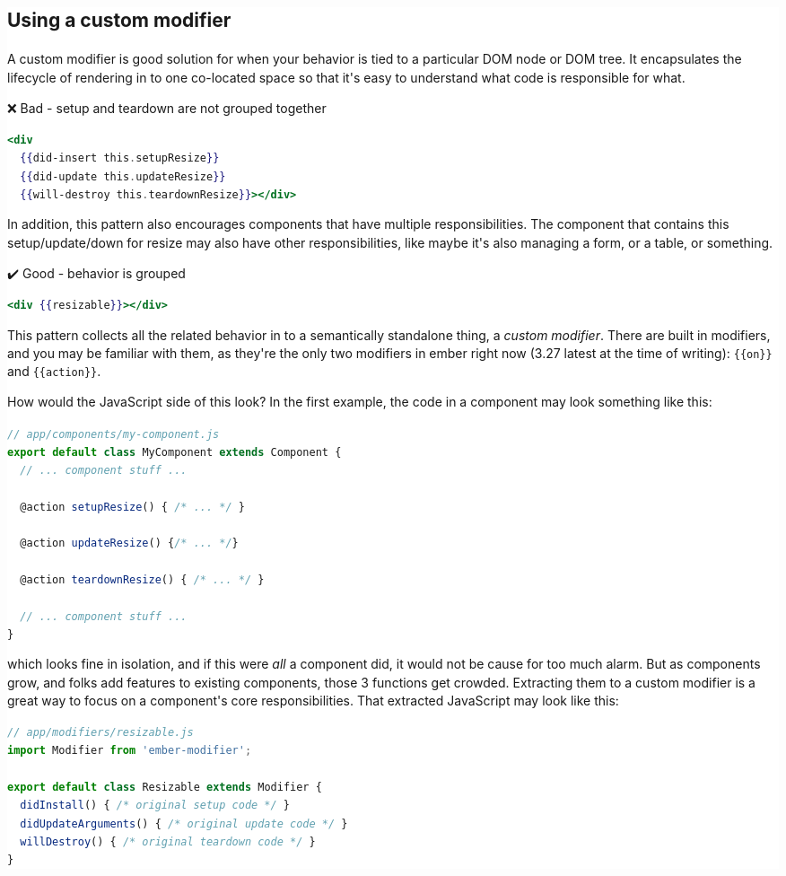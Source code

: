 ## Using a custom modifier

A custom modifier is good solution for when your behavior is tied to a particular DOM node
or DOM tree. It encapsulates the lifecycle of rendering in to one co-located space so that
it's easy to understand what code is responsible for what.

❌ Bad - setup and teardown are not grouped together
```hbs
<div
  {{did-insert this.setupResize}}
  {{did-update this.updateResize}}
  {{will-destroy this.teardownResize}}></div>
```
In addition, this pattern also encourages components that have multiple responsibilities.
The component that contains this setup/update/down for resize may also have other responsibilities,
like maybe it's also managing a form, or a table, or something.

✔️  Good - behavior is grouped
```hbs
<div {{resizable}}></div>
```
This pattern collects all the related behavior in to a semantically standalone thing, a _custom modifier_.
There are built in modifiers, and you may be familiar with them, as they're the only two modifiers
in ember right now (3.27 latest at the time of writing): `{{on}}` and `{{action}}`.

How would the JavaScript side of this look? In the first example, the code in a component may look something
like this:
```js
// app/components/my-component.js
export default class MyComponent extends Component {
  // ... component stuff ...

  @action setupResize() { /* ... */ }

  @action updateResize() {/* ... */}

  @action teardownResize() { /* ... */ }

  // ... component stuff ...
}
```

which looks fine in isolation, and if this were _all_ a component did, it would not be cause for too much alarm.
But as components grow, and folks add features to existing components, those 3 functions get crowded. Extracting
them to a custom modifier is a great way to focus on a component's core responsibilities.
That extracted JavaScript may look like this:

```js
// app/modifiers/resizable.js
import Modifier from 'ember-modifier';

export default class Resizable extends Modifier {
  didInstall() { /* original setup code */ }
  didUpdateArguments() { /* original update code */ }
  willDestroy() { /* original teardown code */ }
}
```
